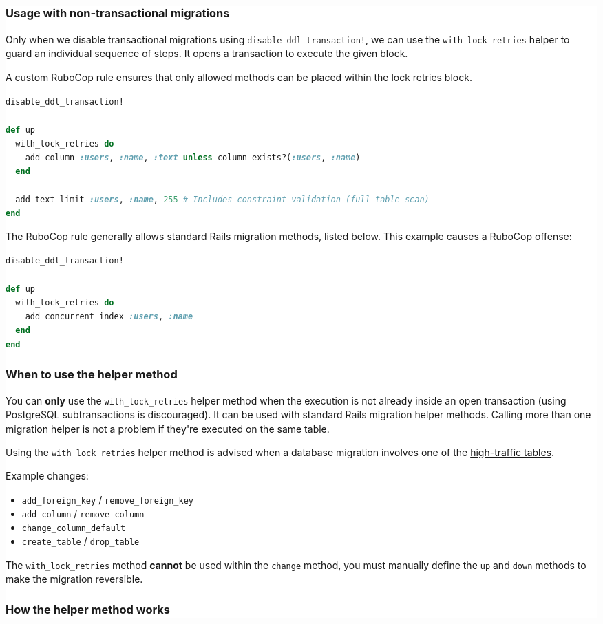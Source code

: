 ### Usage with non-transactional migrations

Only when we disable transactional migrations using `disable_ddl_transaction!`, we can use
the `with_lock_retries` helper to guard an individual sequence of steps. It opens a transaction
to execute the given block.

A custom RuboCop rule ensures that only allowed methods can be placed within the lock retries block.

```ruby
disable_ddl_transaction!

def up
  with_lock_retries do
    add_column :users, :name, :text unless column_exists?(:users, :name)
  end

  add_text_limit :users, :name, 255 # Includes constraint validation (full table scan)
end
```

The RuboCop rule generally allows standard Rails migration methods, listed below. This example causes a RuboCop offense:

```ruby
disable_ddl_transaction!

def up
  with_lock_retries do
    add_concurrent_index :users, :name
  end
end
```

### When to use the helper method

You can **only** use the `with_lock_retries` helper method when the execution is not already inside
an open transaction (using PostgreSQL subtransactions is discouraged). It can be used with
standard Rails migration helper methods. Calling more than one migration
helper is not a problem if they're executed on the same table.

Using the `with_lock_retries` helper method is advised when a database
migration involves one of the [high-traffic tables](#high-traffic-tables).

Example changes:

- `add_foreign_key` / `remove_foreign_key`
- `add_column` / `remove_column`
- `change_column_default`
- `create_table` / `drop_table`

The `with_lock_retries` method **cannot** be used within the `change` method, you must manually define the `up` and `down` methods to make the migration reversible.

### How the helper method works
